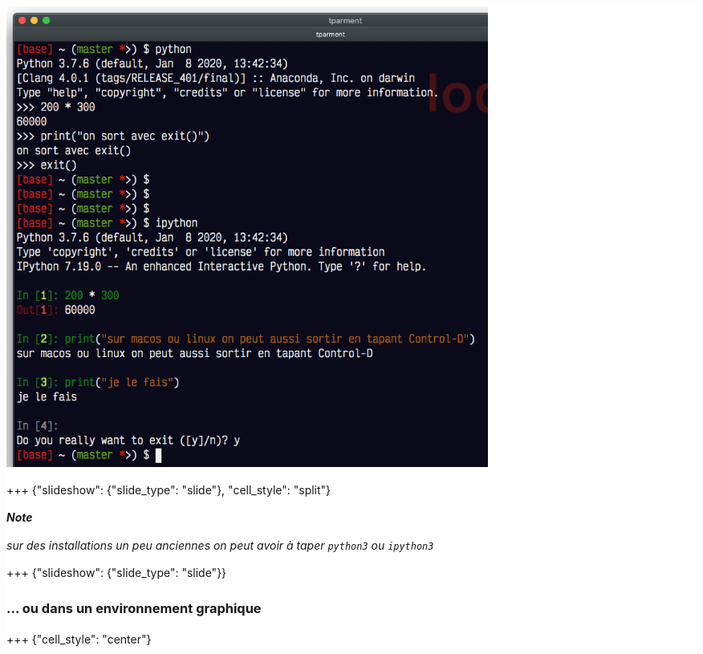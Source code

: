 <img src="../media/python-ipython-in-terminal.png"
     width="600px">

+++ {"slideshow": {"slide_type": "slide"}, "cell_style": "split"}

***Note***

*sur des installations un peu anciennes on peut avoir à taper `python3` ou `ipython3`*

+++ {"slideshow": {"slide_type": "slide"}}

### ... ou dans un environnement graphique

+++ {"cell_style": "center"}
